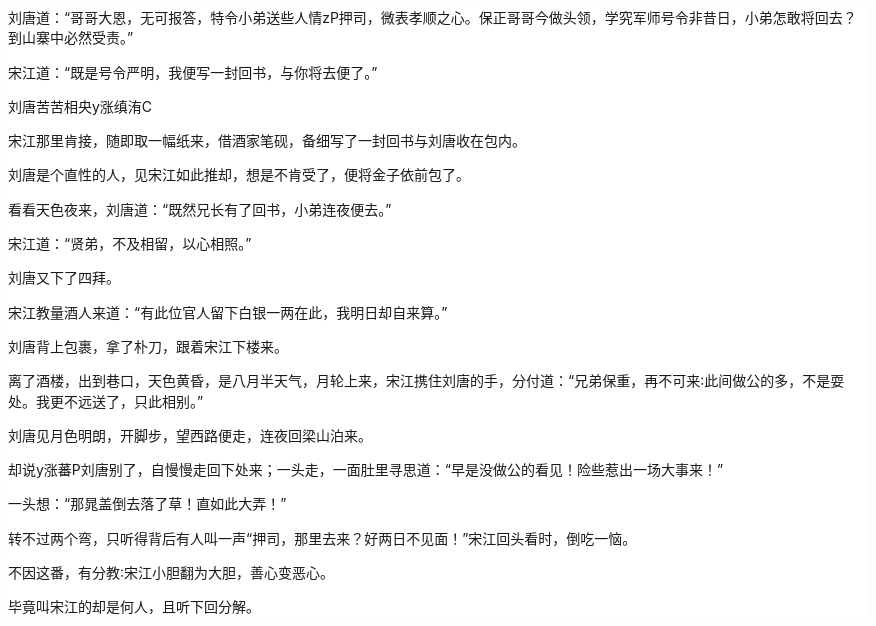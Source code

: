 刘唐道：“哥哥大恩，无可报答，特令小弟送些人情zP押司，微表孝顺之心。保正哥哥今做头领，学究军师号令非昔日，小弟怎敢将回去？到山寨中必然受责。”  

宋江道：“既是号令严明，我便写一封回书，与你将去便了。”  

刘唐苦苦相央y涨缜洧C  

宋江那里肯接，随即取一幅纸来，借酒家笔砚，备细写了一封回书与刘唐收在包内。  

刘唐是个直性的人，见宋江如此推却，想是不肯受了，便将金子依前包了。  

看看天色夜来，刘唐道：“既然兄长有了回书，小弟连夜便去。”  

宋江道：“贤弟，不及相留，以心相照。”  

刘唐又下了四拜。  

宋江教量酒人来道：“有此位官人留下白银一两在此，我明日却自来算。”  

刘唐背上包裹，拿了朴刀，跟着宋江下楼来。  

离了酒楼，出到巷口，天色黄昏，是八月半天气，月轮上来，宋江携住刘唐的手，分付道：“兄弟保重，再不可来∶此间做公的多，不是耍处。我更不远送了，只此相别。”  

刘唐见月色明朗，开脚步，望西路便走，连夜回梁山泊来。  

却说y涨蕃P刘唐别了，自慢慢走回下处来；一头走，一面肚里寻思道：“早是没做公的看见！险些惹出一场大事来！”  

一头想：“那晁盖倒去落了草！直如此大弄！”  

转不过两个弯，只听得背后有人叫一声“押司，那里去来？好两日不见面！”宋江回头看时，倒吃一恼。  

不因这番，有分教∶宋江小胆翻为大胆，善心变恶心。  

毕竟叫宋江的却是何人，且听下回分解。  
